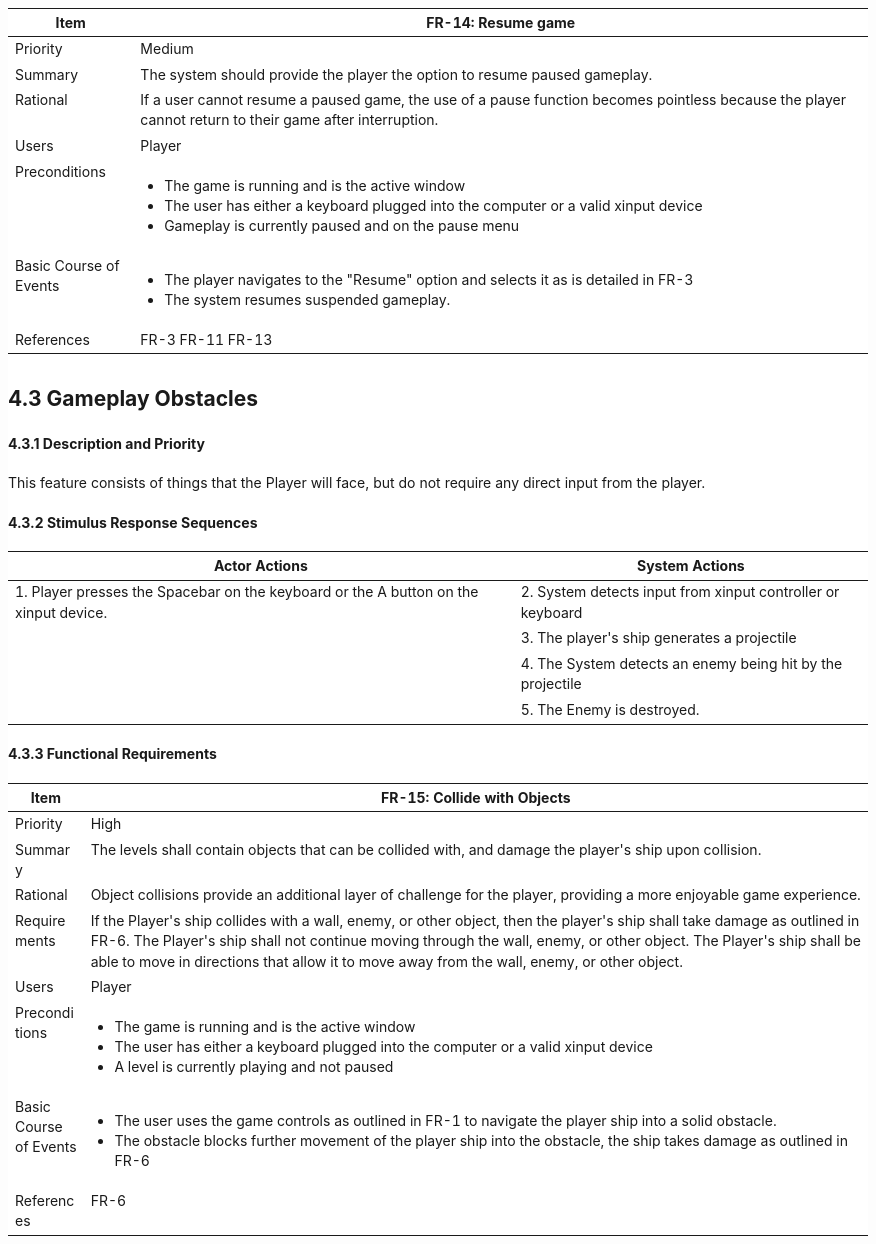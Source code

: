 | Item | FR-14: Resume game  |
|-------| ---------|
|Priority | Medium |
| Summary | The system should provide the player the option to resume paused gameplay. |
| Rational | If a user cannot resume a paused game, the use of a pause function becomes pointless because the player cannot return to their game after interruption. | Requirements | When the player navigates to the "Resume" option in the pause menu as and selects it as detailed in FR-3, the system will resume suspended gameplay.  |
| Users | Player |
| Preconditions | <ul><li>The game is running and is the active window</li><li>The user has either a keyboard plugged into the computer or a valid xinput device</li><li>Gameplay is currently paused and on the pause menu</li></ul>  |
| Basic Course of Events | <ul><li>The player navigates to the "Resume" option and selects it as is detailed in FR-3</li><li>The system resumes suspended gameplay.</ul>  |
| References | FR-3 FR-11 FR-13 |


##  **4.3 Gameplay Obstacles**


#### 4.3.1 Description and Priority


This feature consists of things that the Player will face, but do not require any direct input from the player. 


#### 4.3.2  Stimulus Response Sequences


| Actor Actions | System Actions |
|---------------|----------------|
| 1. Player presses the Spacebar on the keyboard or the A button on the xinput device. | 2. System detects input from xinput controller or keyboard |
| | 3. The player's ship generates a projectile |
| | 4. The System detects an enemy being hit by the projectile |
| | 5. The Enemy is destroyed. |

####  4.3.3  Functional Requirements


| Item | FR-15: Collide with Objects |
|-------| ---------|
|Priority | High |
| Summary | The levels shall contain objects that can be collided with, and damage the player's ship upon collision.|
| Rational | Object collisions provide an additional layer of challenge for the player, providing a more enjoyable game experience.|
| Requirements | If the Player's ship collides with a wall, enemy, or other object, then the player's ship shall take damage as outlined in FR-6. The Player's ship shall not continue moving through the wall, enemy, or other object. The Player's ship shall be able to move in directions that allow it to move away from the wall, enemy, or other object. |
|Users| Player|
| Preconditions | <ul><li>The game is running and is the active window</li><li>The user has either a keyboard plugged into the computer or a valid xinput device</li><li>A level is currently playing and not paused</li></ul> 
|Basic Course of Events|<ul><li>The user uses the game controls as outlined in FR-1 to navigate the player ship into a solid obstacle.</li><li>The obstacle blocks further movement of the player ship into the obstacle, the ship takes damage as outlined in FR-6</li></ul>  |
| References | FR-6 |
